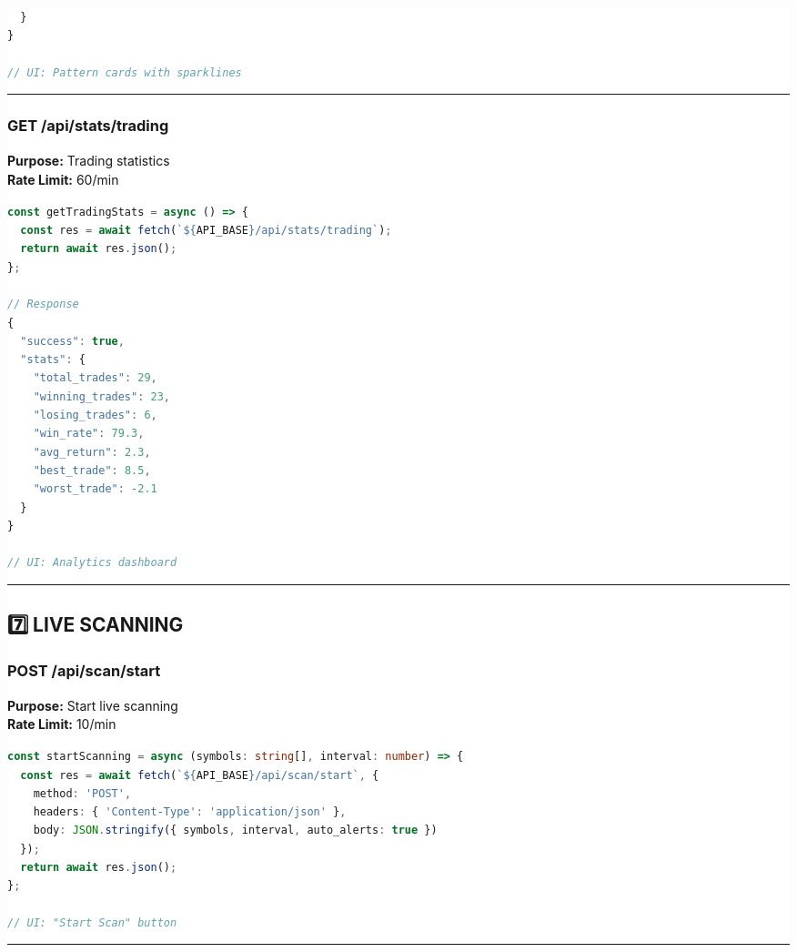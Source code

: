 ```typescript
  }
}

// UI: Pattern cards with sparklines
```

---

### GET /api/stats/trading
**Purpose:** Trading statistics  
**Rate Limit:** 60/min

```typescript
const getTradingStats = async () => {
  const res = await fetch(`${API_BASE}/api/stats/trading`);
  return await res.json();
};

// Response
{
  "success": true,
  "stats": {
    "total_trades": 29,
    "winning_trades": 23,
    "losing_trades": 6,
    "win_rate": 79.3,
    "avg_return": 2.3,
    "best_trade": 8.5,
    "worst_trade": -2.1
  }
}

// UI: Analytics dashboard
```

---

## 7️⃣ LIVE SCANNING

### POST /api/scan/start
**Purpose:** Start live scanning  
**Rate Limit:** 10/min

```typescript
const startScanning = async (symbols: string[], interval: number) => {
  const res = await fetch(`${API_BASE}/api/scan/start`, {
    method: 'POST',
    headers: { 'Content-Type': 'application/json' },
    body: JSON.stringify({ symbols, interval, auto_alerts: true })
  });
  return await res.json();
};

// UI: "Start Scan" button
```

---